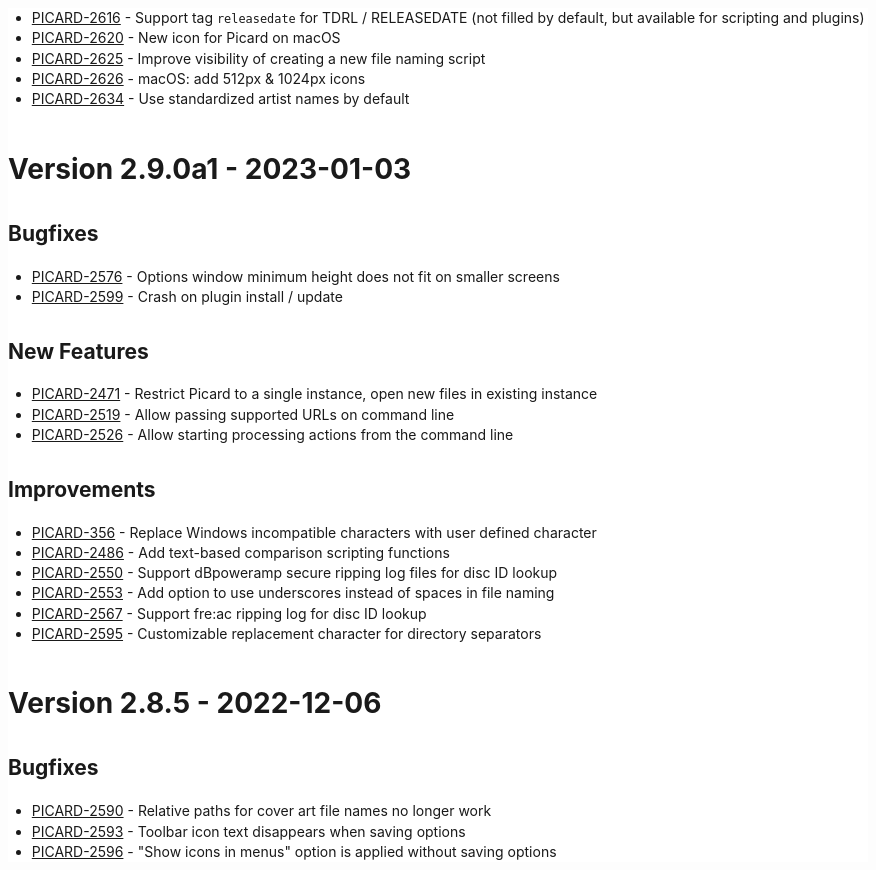 - [PICARD-2616](https://tickets.metabrainz.org/browse/PICARD-2616) - Support tag `releasedate` for TDRL / RELEASEDATE (not filled by default, but available for scripting and plugins)
- [PICARD-2620](https://tickets.metabrainz.org/browse/PICARD-2620) - New icon for Picard on macOS
- [PICARD-2625](https://tickets.metabrainz.org/browse/PICARD-2625) - Improve visibility of creating a new file naming script
- [PICARD-2626](https://tickets.metabrainz.org/browse/PICARD-2626) - macOS: add 512px & 1024px icons
- [PICARD-2634](https://tickets.metabrainz.org/browse/PICARD-2634) - Use standardized artist names by default


# Version 2.9.0a1 - 2023-01-03

## Bugfixes
- [PICARD-2576](https://tickets.metabrainz.org/browse/PICARD-2576) - Options window minimum height does not fit on smaller screens
- [PICARD-2599](https://tickets.metabrainz.org/browse/PICARD-2599) - Crash on plugin install / update

## New Features
- [PICARD-2471](https://tickets.metabrainz.org/browse/PICARD-2471) - Restrict Picard to a single instance, open new files in existing instance
- [PICARD-2519](https://tickets.metabrainz.org/browse/PICARD-2519) - Allow passing supported URLs on command line
- [PICARD-2526](https://tickets.metabrainz.org/browse/PICARD-2526) - Allow starting processing actions from the command line

## Improvements
- [PICARD-356](https://tickets.metabrainz.org/browse/PICARD-356) - Replace Windows incompatible characters with user defined character
- [PICARD-2486](https://tickets.metabrainz.org/browse/PICARD-2486) - Add text-based comparison scripting functions
- [PICARD-2550](https://tickets.metabrainz.org/browse/PICARD-2550) - Support dBpoweramp secure ripping log files for disc ID lookup
- [PICARD-2553](https://tickets.metabrainz.org/browse/PICARD-2553) - Add option to use underscores instead of spaces in file naming
- [PICARD-2567](https://tickets.metabrainz.org/browse/PICARD-2567) - Support fre:ac ripping log for disc ID lookup
- [PICARD-2595](https://tickets.metabrainz.org/browse/PICARD-2595) - Customizable replacement character for directory separators


# Version 2.8.5 - 2022-12-06

## Bugfixes
- [PICARD-2590](https://tickets.metabrainz.org/browse/PICARD-2590) - Relative paths for cover art file names no longer work
- [PICARD-2593](https://tickets.metabrainz.org/browse/PICARD-2593) - Toolbar icon text disappears when saving options
- [PICARD-2596](https://tickets.metabrainz.org/browse/PICARD-2596) - "Show icons in menus" option is applied without saving options
